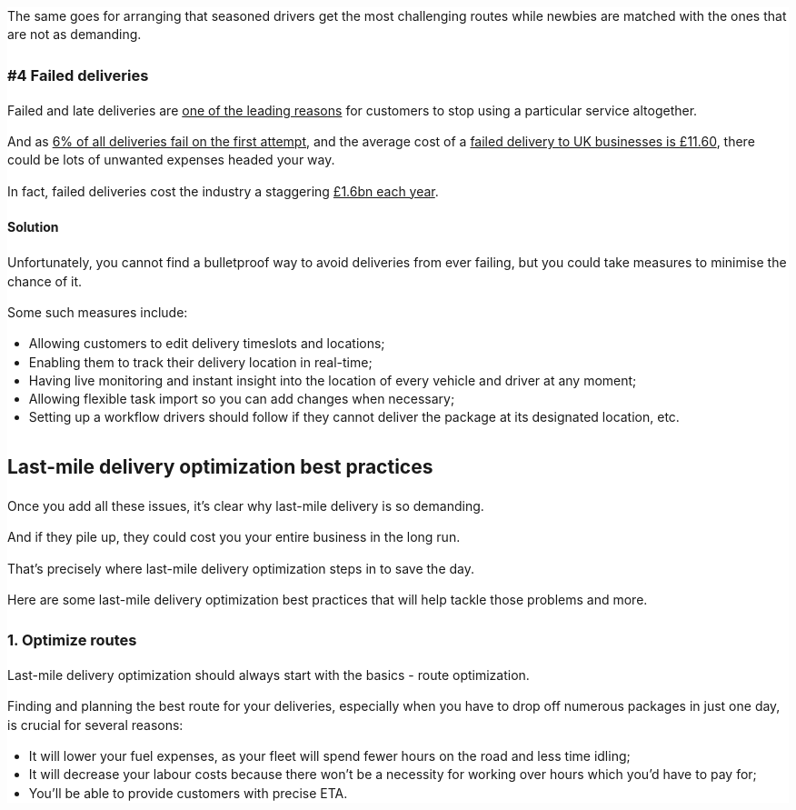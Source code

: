 The same goes for arranging that seasoned drivers get the most challenging routes while newbies are matched with the ones that are not as demanding.

### #4 Failed deliveries

Failed and late deliveries are [one of the leading reasons](https://www.ipsos.com/en/ecommerce-marketplaces-delivery-experience) for customers to stop using a particular service altogether.

And as [6% of all deliveries fail on the first attempt](https://info.loqate.com/hubfs/Loqate_Fixing%20failed%20deliveries.pdf?utm_campaign=LQT_US_FFD21&utm_source=Press), and the average cost of a [failed delivery to UK businesses is £11.60](https://info.loqate.com/hubfs/Loqate_Fixing%20failed%20deliveries.pdf?utm_campaign=LQT_US_FFD21&utm_source=Press), there could be lots of unwanted expenses headed your way.

In fact, failed deliveries cost the industry a staggering [£1.6bn each year](https://channelx.world/2019/04/failed-deliveries-cost-industry-1-6bn-year-can-done).

#### Solution

Unfortunately, you cannot find a bulletproof way to avoid deliveries from ever failing, but you could take measures to minimise the chance of it.

Some such measures include:

* Allowing customers to edit delivery timeslots and locations;
* Enabling them to track their delivery location in real-time;
* Having live monitoring and instant insight into the location of every vehicle and driver at any moment;
* Allowing flexible task import so you can add changes when necessary;
* Setting up a workflow drivers should follow if they cannot deliver the package at its designated location, etc.

## Last-mile delivery optimization best practices

Once you add all these issues, it’s clear why last-mile delivery is so demanding.

And if they pile up, they could cost you your entire business in the long run.

That’s precisely where last-mile delivery optimization steps in to save the day.

Here are some last-mile delivery optimization best practices that will help tackle those problems and more.

### 1. Optimize routes

Last-mile delivery optimization should always start with the basics - route optimization.

Finding and planning the best route for your deliveries, especially when you have to drop off numerous packages in just one day, is crucial for several reasons:

* It will lower your fuel expenses, as your fleet will spend fewer hours on the road and less time idling;
* It will decrease your labour costs because there won’t be a necessity for working over hours which you’d have to pay for;
* You’ll be able to provide customers with precise ETA.

